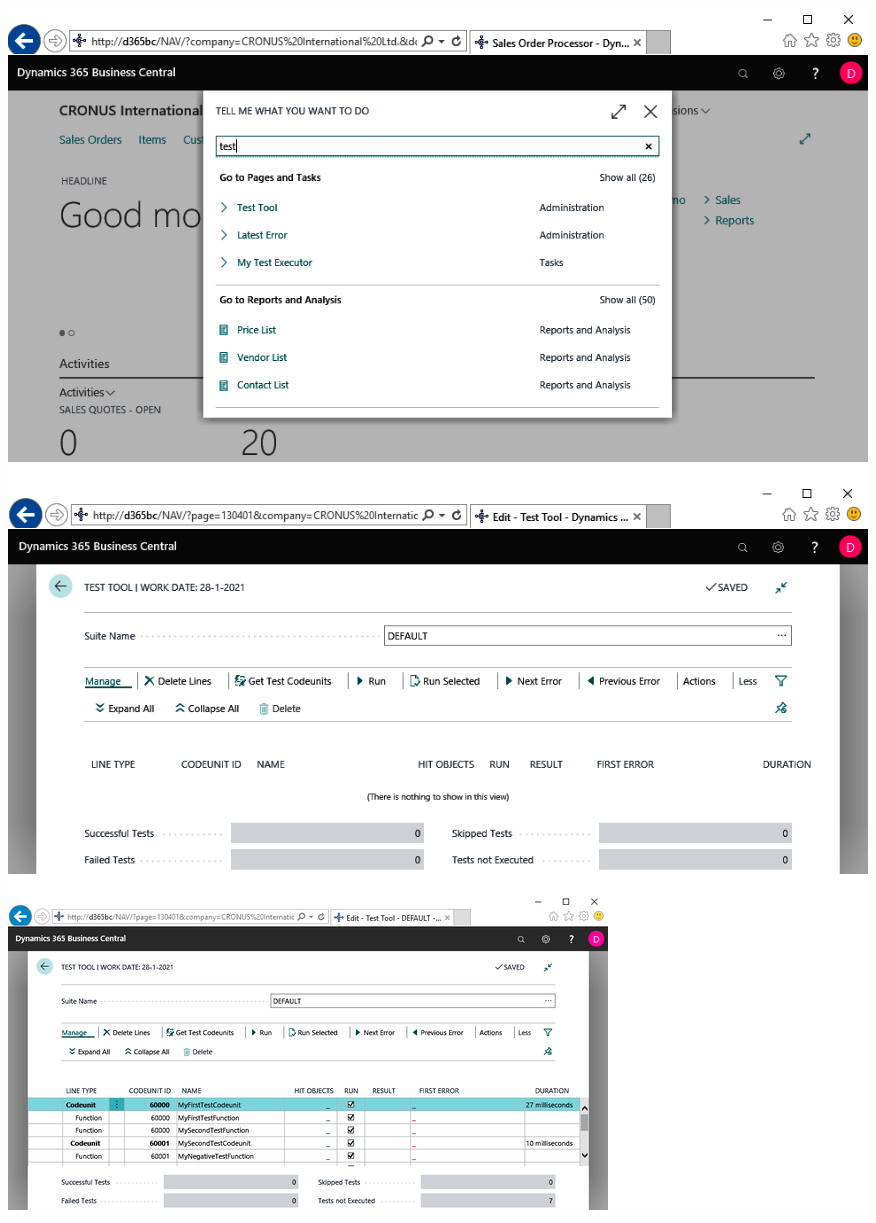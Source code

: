 ![Image from page 38](../images/page_38_img_18.png)

![Image from page 38](../images/page_38_img_19.png)

![Image from page 38](../images/page_38_img_21.png)